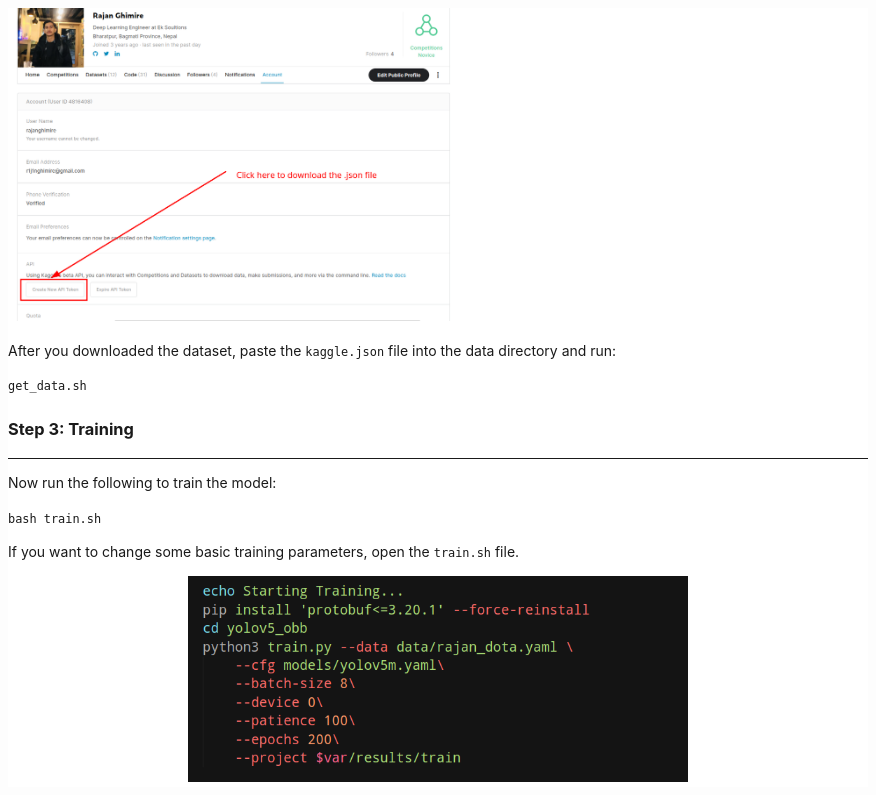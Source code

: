 <img width=450 src="assets/2023-03-29_14-31.png">
</p>

After you downloaded the dataset, paste the ```kaggle.json``` file into the data directory and run:
```
get_data.sh
```


### Step 3: Training
* * * 
Now run the following to train the model:<br>
```
bash train.sh  
```
If you want to change some basic training parameters, open the ```train.sh``` file. 
<p align="center" >
<img width=500 src="assets/train.png">
</p>
